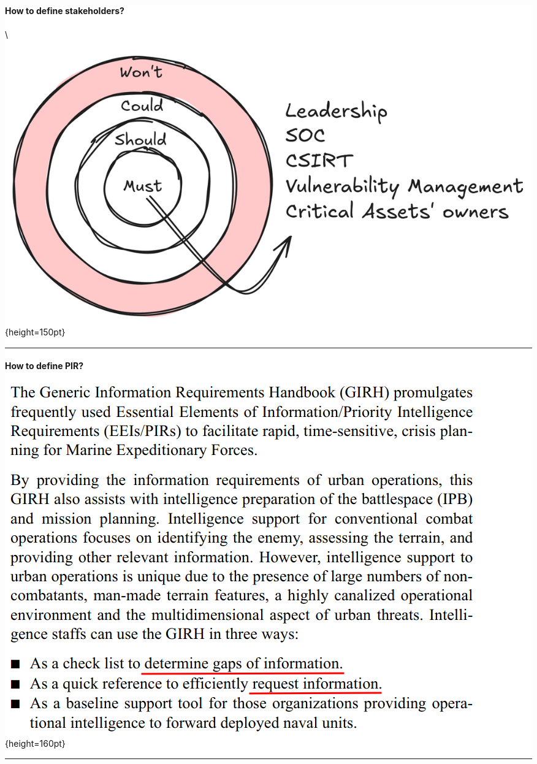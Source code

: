 
#### How to define stakeholders?

\

![MoSCoW analysis](img/moscow.png){height=150pt}

---

#### How to define PIR?

![US Marine Corps Urban Generic Information Requirements Handbook](img/marinecorpsugirh.png){height=160pt}

---